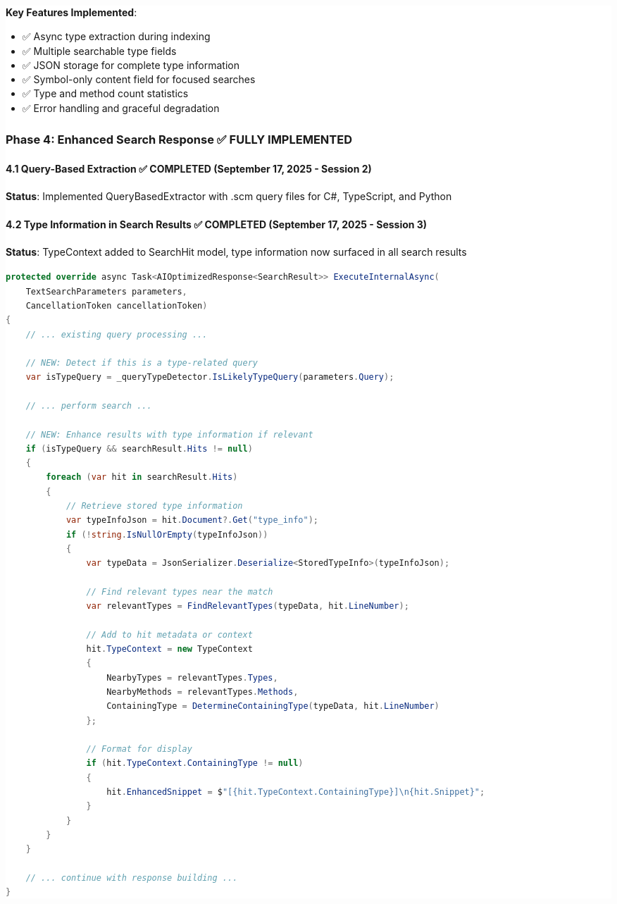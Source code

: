 **Key Features Implemented**:
- ✅ Async type extraction during indexing
- ✅ Multiple searchable type fields
- ✅ JSON storage for complete type information
- ✅ Symbol-only content field for focused searches
- ✅ Type and method count statistics
- ✅ Error handling and graceful degradation

### Phase 4: Enhanced Search Response ✅ FULLY IMPLEMENTED

#### 4.1 Query-Based Extraction ✅ COMPLETED (September 17, 2025 - Session 2)
**Status**: Implemented QueryBasedExtractor with .scm query files for C#, TypeScript, and Python

#### 4.2 Type Information in Search Results ✅ COMPLETED (September 17, 2025 - Session 3)
**Status**: TypeContext added to SearchHit model, type information now surfaced in all search results

```csharp
protected override async Task<AIOptimizedResponse<SearchResult>> ExecuteInternalAsync(
    TextSearchParameters parameters,
    CancellationToken cancellationToken)
{
    // ... existing query processing ...
    
    // NEW: Detect if this is a type-related query
    var isTypeQuery = _queryTypeDetector.IsLikelyTypeQuery(parameters.Query);
    
    // ... perform search ...
    
    // NEW: Enhance results with type information if relevant
    if (isTypeQuery && searchResult.Hits != null)
    {
        foreach (var hit in searchResult.Hits)
        {
            // Retrieve stored type information
            var typeInfoJson = hit.Document?.Get("type_info");
            if (!string.IsNullOrEmpty(typeInfoJson))
            {
                var typeData = JsonSerializer.Deserialize<StoredTypeInfo>(typeInfoJson);
                
                // Find relevant types near the match
                var relevantTypes = FindRelevantTypes(typeData, hit.LineNumber);
                
                // Add to hit metadata or context
                hit.TypeContext = new TypeContext
                {
                    NearbyTypes = relevantTypes.Types,
                    NearbyMethods = relevantTypes.Methods,
                    ContainingType = DetermineContainingType(typeData, hit.LineNumber)
                };
                
                // Format for display
                if (hit.TypeContext.ContainingType != null)
                {
                    hit.EnhancedSnippet = $"[{hit.TypeContext.ContainingType}]\n{hit.Snippet}";
                }
            }
        }
    }
    
    // ... continue with response building ...
}
```